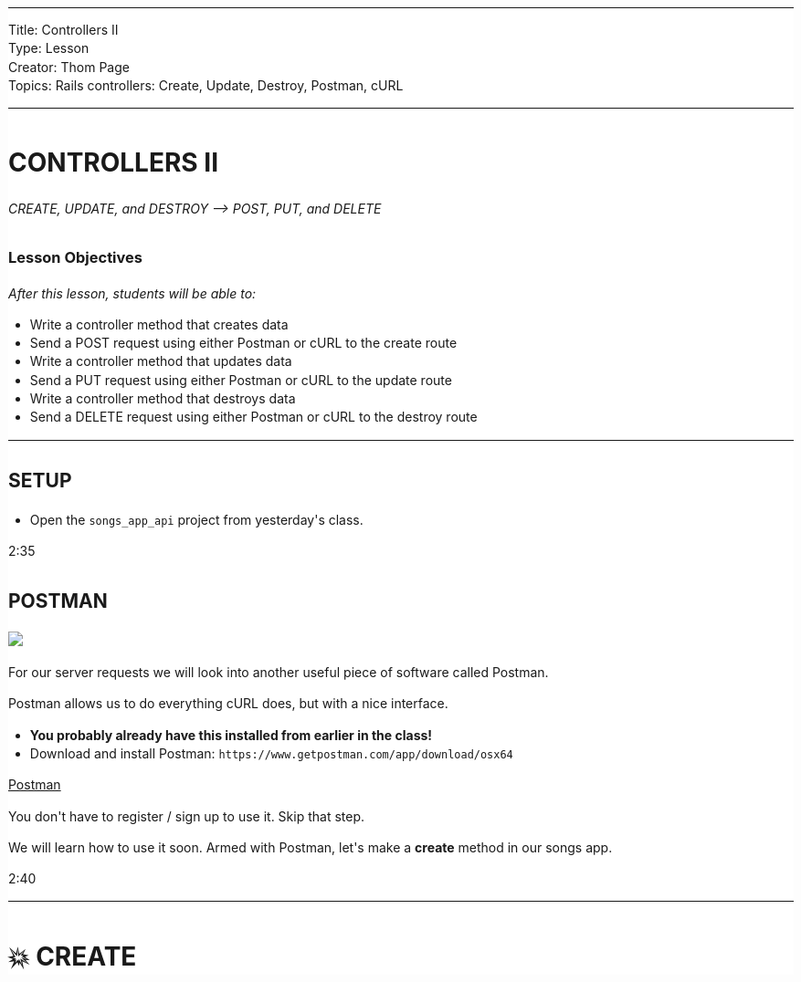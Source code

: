 <hr>
Title: Controllers II<br>
Type: Lesson<br>
Creator: Thom Page<br>
Topics: Rails controllers: Create, Update, Destroy, Postman, cURL<br>
<hr>

# CONTROLLERS II

###### CREATE, UPDATE, and DESTROY --> POST, PUT, and DELETE

### Lesson Objectives
_After this lesson, students will be able to:_

- Write a controller method that creates data
- Send a POST request using either Postman or cURL to the create route
- Write a controller method that updates data
- Send a PUT request using either Postman or cURL to the update route
- Write a controller method that destroys data
- Send a DELETE request using either Postman or cURL to the destroy route

<hr>

## SETUP

* Open the `songs_app_api` project from yesterday's class.

2:35

## POSTMAN

![](https://i.imgur.com/7XkQ4EB.png)

For our server requests we will look into another useful piece of software called Postman.

Postman allows us to do everything cURL does, but with a nice interface.

* **You probably already have this installed from earlier in the class!**
* Download and install Postman: `https://www.getpostman.com/app/download/osx64`

[Postman](https://www.getpostman.com/app/download/osx64)

You don't have to register / sign up to use it. Skip that step.

We will learn how to use it soon. Armed with Postman, let's make a **create** method in our songs app.

2:40
<br>
<hr>

# &#x1F4A5; CREATE
